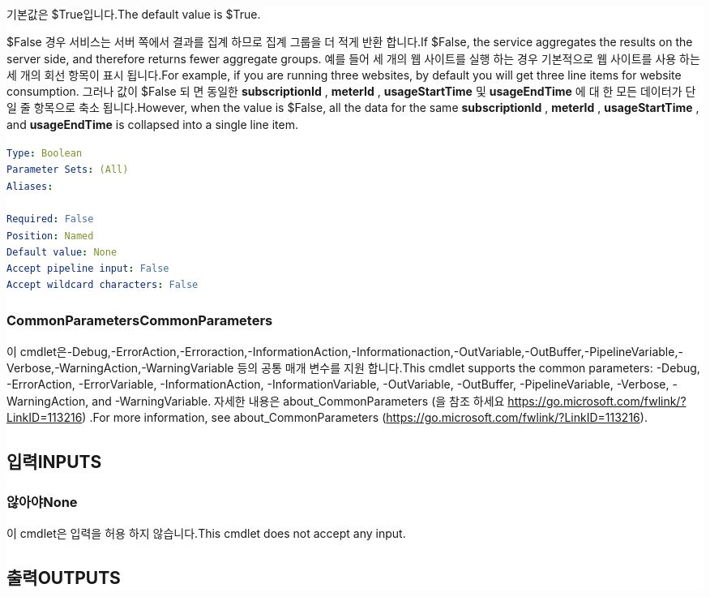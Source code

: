 <span data-ttu-id="a9341-138">기본값은 $True입니다.</span><span class="sxs-lookup"><span data-stu-id="a9341-138">The default value is $True.</span></span>

<span data-ttu-id="a9341-139">$False 경우 서비스는 서버 쪽에서 결과를 집계 하므로 집계 그룹을 더 적게 반환 합니다.</span><span class="sxs-lookup"><span data-stu-id="a9341-139">If $False, the service aggregates the results on the server side, and therefore returns fewer aggregate groups.</span></span>
<span data-ttu-id="a9341-140">예를 들어 세 개의 웹 사이트를 실행 하는 경우 기본적으로 웹 사이트를 사용 하는 세 개의 회선 항목이 표시 됩니다.</span><span class="sxs-lookup"><span data-stu-id="a9341-140">For example, if you are running three websites, by default you will get three line items for website consumption.</span></span>
<span data-ttu-id="a9341-141">그러나 값이 $False 되 면 동일한 **subscriptionId** , **meterId** , **usageStartTime** 및 **usageEndTime** 에 대 한 모든 데이터가 단일 줄 항목으로 축소 됩니다.</span><span class="sxs-lookup"><span data-stu-id="a9341-141">However, when the value is $False, all the data for the same **subscriptionId** , **meterId** , **usageStartTime** , and **usageEndTime** is collapsed into a single line item.</span></span>

```yaml
Type: Boolean
Parameter Sets: (All)
Aliases: 

Required: False
Position: Named
Default value: None
Accept pipeline input: False
Accept wildcard characters: False
```

### <span data-ttu-id="a9341-142">CommonParameters</span><span class="sxs-lookup"><span data-stu-id="a9341-142">CommonParameters</span></span>
<span data-ttu-id="a9341-143">이 cmdlet은-Debug,-ErrorAction,-Erroraction,-InformationAction,-Informationaction,-OutVariable,-OutBuffer,-PipelineVariable,-Verbose,-WarningAction,-WarningVariable 등의 공통 매개 변수를 지원 합니다.</span><span class="sxs-lookup"><span data-stu-id="a9341-143">This cmdlet supports the common parameters: -Debug, -ErrorAction, -ErrorVariable, -InformationAction, -InformationVariable, -OutVariable, -OutBuffer, -PipelineVariable, -Verbose, -WarningAction, and -WarningVariable.</span></span> <span data-ttu-id="a9341-144">자세한 내용은 about_CommonParameters (을 참조 하세요 https://go.microsoft.com/fwlink/?LinkID=113216) .</span><span class="sxs-lookup"><span data-stu-id="a9341-144">For more information, see about_CommonParameters (https://go.microsoft.com/fwlink/?LinkID=113216).</span></span>

## <span data-ttu-id="a9341-145">입력</span><span class="sxs-lookup"><span data-stu-id="a9341-145">INPUTS</span></span>

### <span data-ttu-id="a9341-146">않아야</span><span class="sxs-lookup"><span data-stu-id="a9341-146">None</span></span>
<span data-ttu-id="a9341-147">이 cmdlet은 입력을 허용 하지 않습니다.</span><span class="sxs-lookup"><span data-stu-id="a9341-147">This cmdlet does not accept any input.</span></span>

## <span data-ttu-id="a9341-148">출력</span><span class="sxs-lookup"><span data-stu-id="a9341-148">OUTPUTS</span></span>
